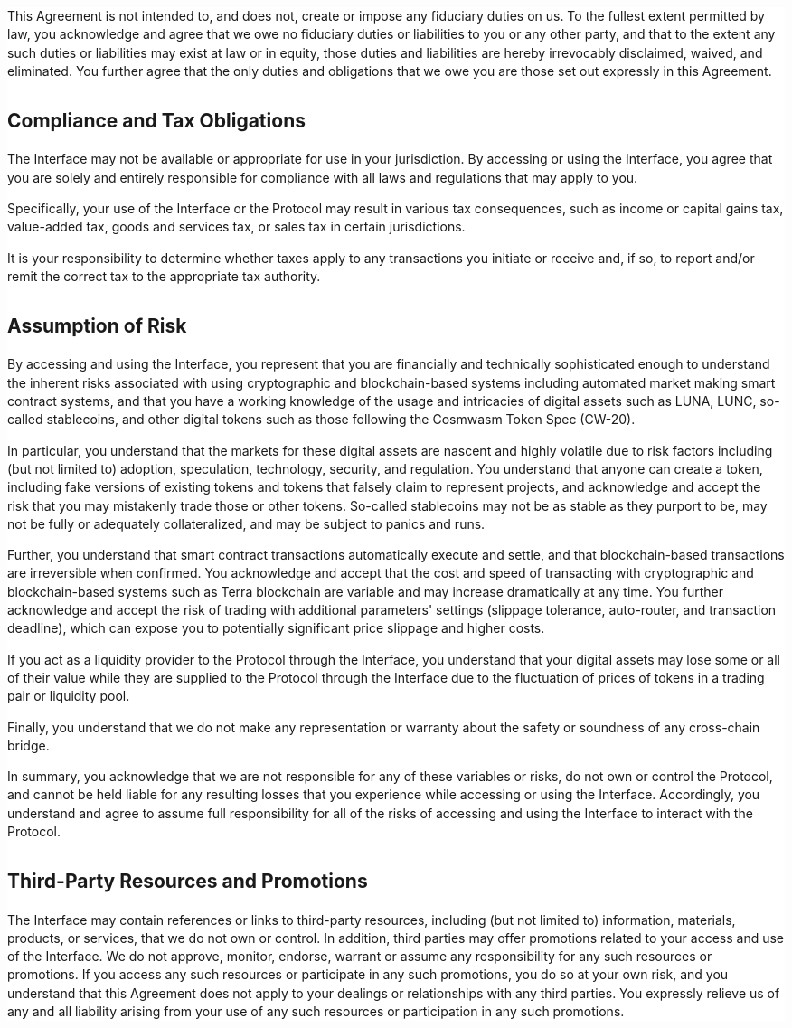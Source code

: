 This Agreement is not intended to, and does not, create or impose any fiduciary duties on us. To the fullest extent permitted by law, you acknowledge and agree that we owe no fiduciary duties or liabilities to you or any other party, and that to the extent any such duties or liabilities may exist at law or in equity, those duties and liabilities are hereby irrevocably disclaimed, waived, and eliminated. You further agree that the only duties and obligations that we owe you are those set out expressly in this Agreement.

## Compliance and Tax Obligations
The Interface may not be available or appropriate for use in your jurisdiction. By accessing or using the Interface, you agree that you are solely and entirely responsible for compliance with all laws and regulations that may apply to you.

Specifically, your use of the Interface or the Protocol may result in various tax consequences, such as income or capital gains tax, value-added tax, goods and services tax, or sales tax in certain jurisdictions.

It is your responsibility to determine whether taxes apply to any transactions you initiate or receive and, if so, to report and/or remit the correct tax to the appropriate tax authority.

## Assumption of Risk
By accessing and using the Interface, you represent that you are financially and technically sophisticated enough to understand the inherent risks associated with using cryptographic and blockchain-based systems including automated market making smart contract systems, and that you have a working knowledge of the usage and intricacies of digital assets such as LUNA, LUNC, so-called stablecoins, and other digital tokens such as those following the Cosmwasm Token Spec (CW-20).

In particular, you understand that the markets for these digital assets are nascent and highly volatile due to risk factors including (but not limited to) adoption, speculation, technology, security, and regulation. You understand that anyone can create a token, including fake versions of existing tokens and tokens that falsely claim to represent projects, and acknowledge and accept the risk that you may mistakenly trade those or other tokens. So-called stablecoins may not be as stable as they purport to be, may not be fully or adequately collateralized, and may be subject to panics and runs.

Further, you understand that smart contract transactions automatically execute and settle, and that blockchain-based transactions are irreversible when confirmed. You acknowledge and accept that the cost and speed of transacting with cryptographic and blockchain-based systems such as Terra blockchain are variable and may increase dramatically at any time. You further acknowledge and accept the risk of trading with additional parameters' settings (slippage tolerance, auto-router, and transaction deadline), which can expose you to potentially significant price slippage and higher costs.

If you act as a liquidity provider to the Protocol through the Interface, you understand that your digital assets may lose some or all of their value while they are supplied to the Protocol through the Interface due to the fluctuation of prices of tokens in a trading pair or liquidity pool.

Finally, you understand that we do not make any representation or warranty about the safety or soundness of any cross-chain bridge.

In summary, you acknowledge that we are not responsible for any of these variables or risks, do not own or control the Protocol, and cannot be held liable for any resulting losses that you experience while accessing or using the Interface. Accordingly, you understand and agree to assume full responsibility for all of the risks of accessing and using the Interface to interact with the Protocol.

## Third-Party Resources and Promotions
The Interface may contain references or links to third-party resources, including (but not limited to) information, materials, products, or services, that we do not own or control. In addition, third parties may offer promotions related to your access and use of the Interface. We do not approve, monitor, endorse, warrant or assume any responsibility for any such resources or promotions. If you access any such resources or participate in any such promotions, you do so at your own risk, and you understand that this Agreement does not apply to your dealings or relationships with any third parties. You expressly relieve us of any and all liability arising from your use of any such resources or participation in any such promotions.
